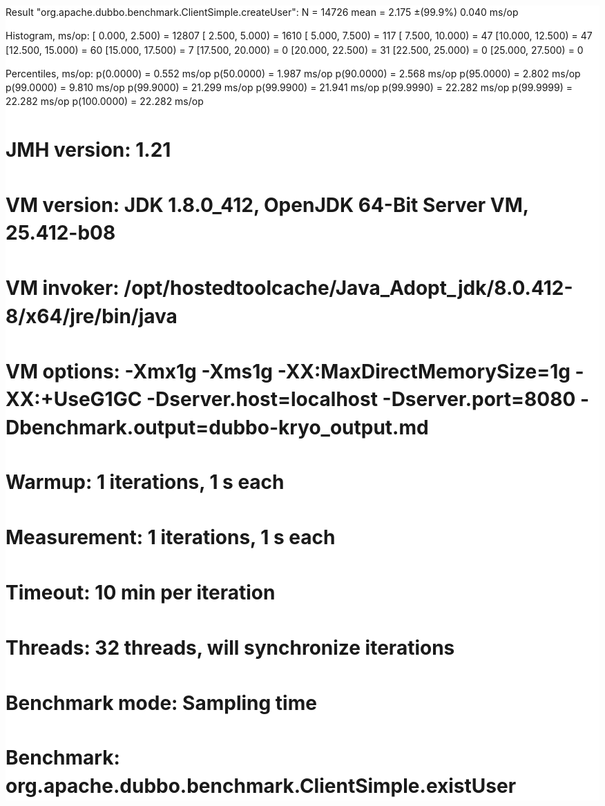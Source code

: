 

Result "org.apache.dubbo.benchmark.ClientSimple.createUser":
  N = 14726
  mean =      2.175 ±(99.9%) 0.040 ms/op

  Histogram, ms/op:
    [ 0.000,  2.500) = 12807 
    [ 2.500,  5.000) = 1610 
    [ 5.000,  7.500) = 117 
    [ 7.500, 10.000) = 47 
    [10.000, 12.500) = 47 
    [12.500, 15.000) = 60 
    [15.000, 17.500) = 7 
    [17.500, 20.000) = 0 
    [20.000, 22.500) = 31 
    [22.500, 25.000) = 0 
    [25.000, 27.500) = 0 

  Percentiles, ms/op:
      p(0.0000) =      0.552 ms/op
     p(50.0000) =      1.987 ms/op
     p(90.0000) =      2.568 ms/op
     p(95.0000) =      2.802 ms/op
     p(99.0000) =      9.810 ms/op
     p(99.9000) =     21.299 ms/op
     p(99.9900) =     21.941 ms/op
     p(99.9990) =     22.282 ms/op
     p(99.9999) =     22.282 ms/op
    p(100.0000) =     22.282 ms/op


# JMH version: 1.21
# VM version: JDK 1.8.0_412, OpenJDK 64-Bit Server VM, 25.412-b08
# VM invoker: /opt/hostedtoolcache/Java_Adopt_jdk/8.0.412-8/x64/jre/bin/java
# VM options: -Xmx1g -Xms1g -XX:MaxDirectMemorySize=1g -XX:+UseG1GC -Dserver.host=localhost -Dserver.port=8080 -Dbenchmark.output=dubbo-kryo_output.md
# Warmup: 1 iterations, 1 s each
# Measurement: 1 iterations, 1 s each
# Timeout: 10 min per iteration
# Threads: 32 threads, will synchronize iterations
# Benchmark mode: Sampling time
# Benchmark: org.apache.dubbo.benchmark.ClientSimple.existUser
